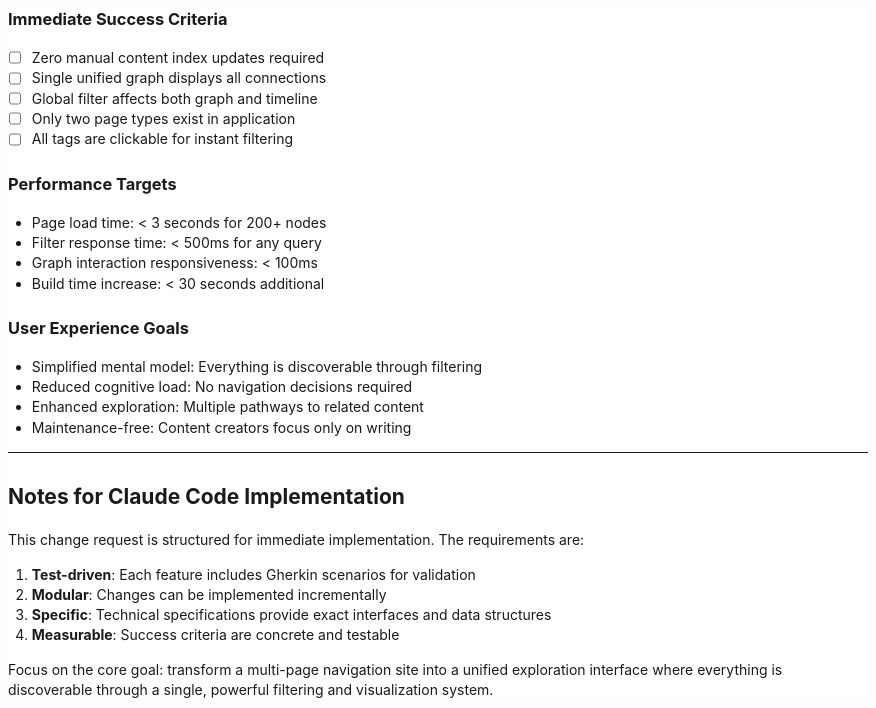### Immediate Success Criteria
- [ ] Zero manual content index updates required
- [ ] Single unified graph displays all connections
- [ ] Global filter affects both graph and timeline
- [ ] Only two page types exist in application
- [ ] All tags are clickable for instant filtering

### Performance Targets
- Page load time: < 3 seconds for 200+ nodes
- Filter response time: < 500ms for any query
- Graph interaction responsiveness: < 100ms
- Build time increase: < 30 seconds additional

### User Experience Goals
- Simplified mental model: Everything is discoverable through filtering
- Reduced cognitive load: No navigation decisions required
- Enhanced exploration: Multiple pathways to related content
- Maintenance-free: Content creators focus only on writing

---

## Notes for Claude Code Implementation

This change request is structured for immediate implementation. The requirements are:

1. **Test-driven**: Each feature includes Gherkin scenarios for validation
2. **Modular**: Changes can be implemented incrementally
3. **Specific**: Technical specifications provide exact interfaces and data structures
4. **Measurable**: Success criteria are concrete and testable

Focus on the core goal: transform a multi-page navigation site into a unified exploration interface where everything is discoverable through a single, powerful filtering and visualization system.